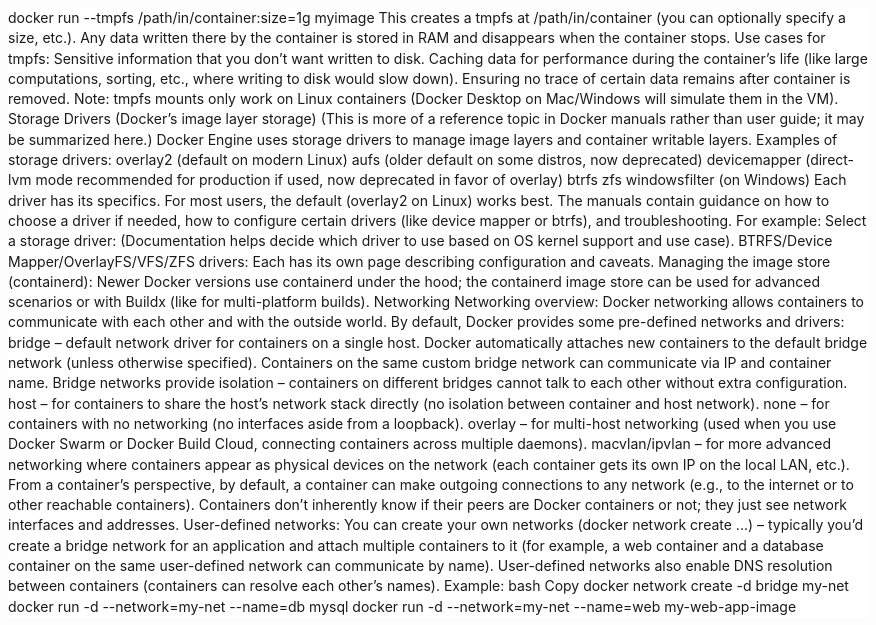 docker run --tmpfs /path/in/container:size=1g myimage
This creates a tmpfs at /path/in/container (you can optionally specify a size, etc.). Any data written there by the container is stored in RAM and disappears when the container stops. Use cases for tmpfs:
Sensitive information that you don’t want written to disk.
Caching data for performance during the container’s life (like large computations, sorting, etc., where writing to disk would slow down).
Ensuring no trace of certain data remains after container is removed.
Note: tmpfs mounts only work on Linux containers (Docker Desktop on Mac/Windows will simulate them in the VM).
Storage Drivers (Docker’s image layer storage)
(This is more of a reference topic in Docker manuals rather than user guide; it may be summarized here.) Docker Engine uses storage drivers to manage image layers and container writable layers. Examples of storage drivers:
overlay2 (default on modern Linux)
aufs (older default on some distros, now deprecated)
devicemapper (direct-lvm mode recommended for production if used, now deprecated in favor of overlay)
btrfs
zfs
windowsfilter (on Windows)
Each driver has its specifics. For most users, the default (overlay2 on Linux) works best. The manuals contain guidance on how to choose a driver if needed, how to configure certain drivers (like device mapper or btrfs), and troubleshooting. For example:
Select a storage driver: (Documentation helps decide which driver to use based on OS kernel support and use case).
BTRFS/Device Mapper/OverlayFS/VFS/ZFS drivers: Each has its own page describing configuration and caveats.
Managing the image store (containerd): Newer Docker versions use containerd under the hood; the containerd image store can be used for advanced scenarios or with Buildx (like for multi-platform builds).
Networking
Networking overview: Docker networking allows containers to communicate with each other and with the outside world. By default, Docker provides some pre-defined networks and drivers:
bridge – default network driver for containers on a single host. Docker automatically attaches new containers to the default bridge network (unless otherwise specified). Containers on the same custom bridge network can communicate via IP and container name. Bridge networks provide isolation – containers on different bridges cannot talk to each other without extra configuration.
host – for containers to share the host’s network stack directly (no isolation between container and host network).
none – for containers with no networking (no interfaces aside from a loopback).
overlay – for multi-host networking (used when you use Docker Swarm or Docker Build Cloud, connecting containers across multiple daemons).
macvlan/ipvlan – for more advanced networking where containers appear as physical devices on the network (each container gets its own IP on the local LAN, etc.).
From a container’s perspective, by default, a container can make outgoing connections to any network (e.g., to the internet or to other reachable containers). Containers don’t inherently know if their peers are Docker containers or not; they just see network interfaces and addresses. User-defined networks: You can create your own networks (docker network create ...) – typically you’d create a bridge network for an application and attach multiple containers to it (for example, a web container and a database container on the same user-defined network can communicate by name). User-defined networks also enable DNS resolution between containers (containers can resolve each other’s names). Example:
bash
Copy
docker network create -d bridge my-net
docker run -d --network=my-net --name=db mysql
docker run -d --network=my-net --name=web my-web-app-image